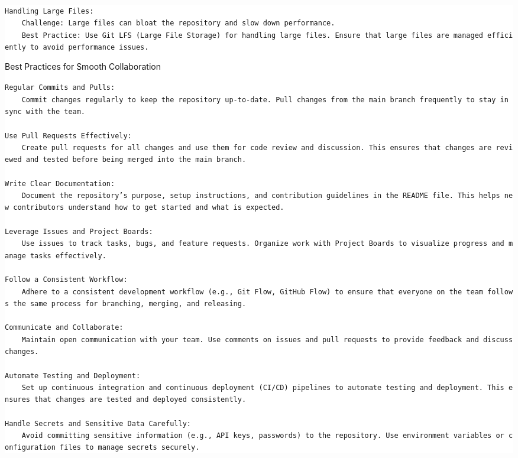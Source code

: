     Handling Large Files:
        Challenge: Large files can bloat the repository and slow down performance.
        Best Practice: Use Git LFS (Large File Storage) for handling large files. Ensure that large files are managed efficiently to avoid performance issues.

Best Practices for Smooth Collaboration

    Regular Commits and Pulls:
        Commit changes regularly to keep the repository up-to-date. Pull changes from the main branch frequently to stay in sync with the team.

    Use Pull Requests Effectively:
        Create pull requests for all changes and use them for code review and discussion. This ensures that changes are reviewed and tested before being merged into the main branch.

    Write Clear Documentation:
        Document the repository’s purpose, setup instructions, and contribution guidelines in the README file. This helps new contributors understand how to get started and what is expected.

    Leverage Issues and Project Boards:
        Use issues to track tasks, bugs, and feature requests. Organize work with Project Boards to visualize progress and manage tasks effectively.

    Follow a Consistent Workflow:
        Adhere to a consistent development workflow (e.g., Git Flow, GitHub Flow) to ensure that everyone on the team follows the same process for branching, merging, and releasing.

    Communicate and Collaborate:
        Maintain open communication with your team. Use comments on issues and pull requests to provide feedback and discuss changes.

    Automate Testing and Deployment:
        Set up continuous integration and continuous deployment (CI/CD) pipelines to automate testing and deployment. This ensures that changes are tested and deployed consistently.

    Handle Secrets and Sensitive Data Carefully:
        Avoid committing sensitive information (e.g., API keys, passwords) to the repository. Use environment variables or configuration files to manage secrets securely.
